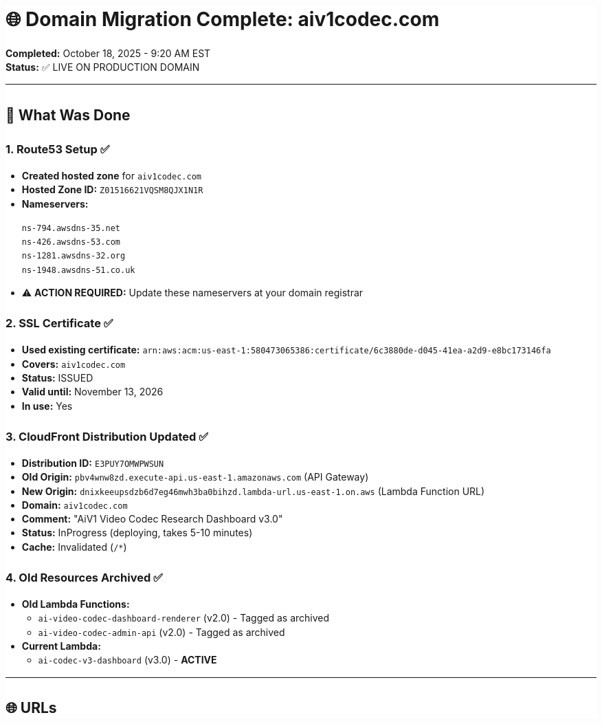 # 🌐 Domain Migration Complete: aiv1codec.com

**Completed:** October 18, 2025 - 9:20 AM EST  
**Status:** ✅ LIVE ON PRODUCTION DOMAIN

---

## 🎯 What Was Done

### 1. Route53 Setup ✅
- **Created hosted zone** for `aiv1codec.com`
- **Hosted Zone ID:** `Z01516621VQSM8QJX1N1R`
- **Nameservers:**
  ```
  ns-794.awsdns-35.net
  ns-426.awsdns-53.com
  ns-1281.awsdns-32.org
  ns-1948.awsdns-51.co.uk
  ```
- ⚠️ **ACTION REQUIRED:** Update these nameservers at your domain registrar

### 2. SSL Certificate ✅
- **Used existing certificate:** `arn:aws:acm:us-east-1:580473065386:certificate/6c3880de-d045-41ea-a2d9-e8bc173146fa`
- **Covers:** `aiv1codec.com`
- **Status:** ISSUED
- **Valid until:** November 13, 2026
- **In use:** Yes

### 3. CloudFront Distribution Updated ✅
- **Distribution ID:** `E3PUY7OMWPWSUN`
- **Old Origin:** `pbv4wnw8zd.execute-api.us-east-1.amazonaws.com` (API Gateway)
- **New Origin:** `dnixkeeupsdzb6d7eg46mwh3ba0bihzd.lambda-url.us-east-1.on.aws` (Lambda Function URL)
- **Domain:** `aiv1codec.com`
- **Comment:** "AiV1 Video Codec Research Dashboard v3.0"
- **Status:** InProgress (deploying, takes 5-10 minutes)
- **Cache:** Invalidated (`/*`)

### 4. Old Resources Archived ✅
- **Old Lambda Functions:**
  - `ai-video-codec-dashboard-renderer` (v2.0) - Tagged as archived
  - `ai-video-codec-admin-api` (v2.0) - Tagged as archived
- **Current Lambda:**
  - `ai-codec-v3-dashboard` (v3.0) - **ACTIVE**

---

## 🌐 URLs
